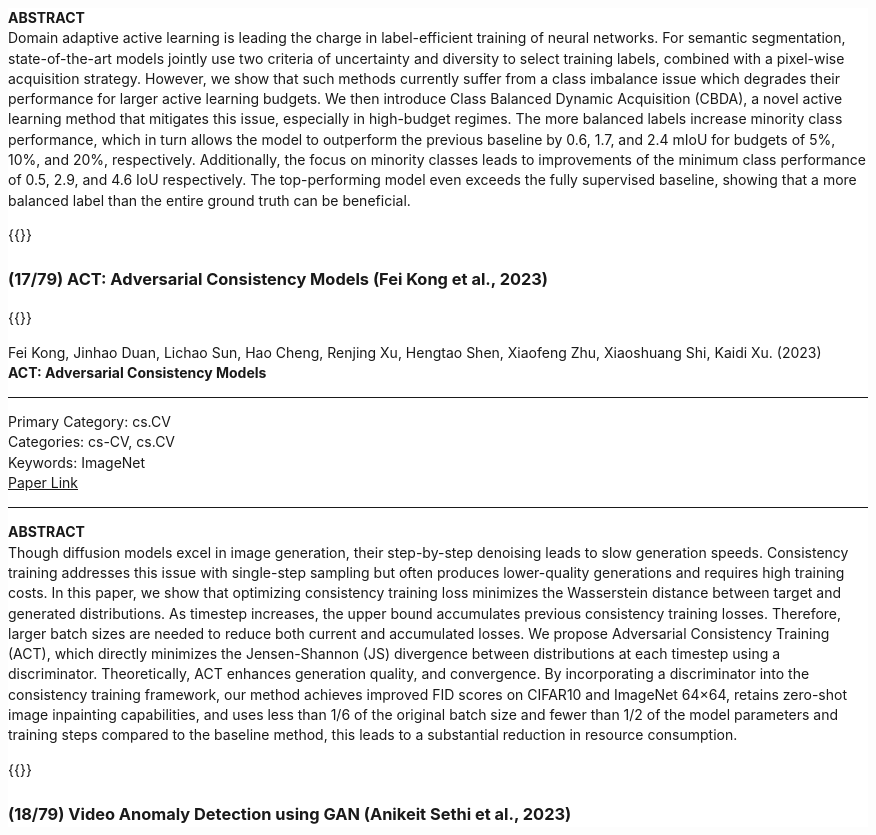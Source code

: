 

**ABSTRACT**  
Domain adaptive active learning is leading the charge in label-efficient training of neural networks. For semantic segmentation, state-of-the-art models jointly use two criteria of uncertainty and diversity to select training labels, combined with a pixel-wise acquisition strategy. However, we show that such methods currently suffer from a class imbalance issue which degrades their performance for larger active learning budgets. We then introduce Class Balanced Dynamic Acquisition (CBDA), a novel active learning method that mitigates this issue, especially in high-budget regimes. The more balanced labels increase minority class performance, which in turn allows the model to outperform the previous baseline by 0.6, 1.7, and 2.4 mIoU for budgets of 5%, 10%, and 20%, respectively. Additionally, the focus on minority classes leads to improvements of the minimum class performance of 0.5, 2.9, and 4.6 IoU respectively. The top-performing model even exceeds the fully supervised baseline, showing that a more balanced label than the entire ground truth can be beneficial.

{{</citation>}}


### (17/79) ACT: Adversarial Consistency Models (Fei Kong et al., 2023)

{{<citation>}}

Fei Kong, Jinhao Duan, Lichao Sun, Hao Cheng, Renjing Xu, Hengtao Shen, Xiaofeng Zhu, Xiaoshuang Shi, Kaidi Xu. (2023)  
**ACT: Adversarial Consistency Models**  

---
Primary Category: cs.CV  
Categories: cs-CV, cs.CV  
Keywords: ImageNet  
[Paper Link](http://arxiv.org/abs/2311.14097v1)  

---


**ABSTRACT**  
Though diffusion models excel in image generation, their step-by-step denoising leads to slow generation speeds. Consistency training addresses this issue with single-step sampling but often produces lower-quality generations and requires high training costs. In this paper, we show that optimizing consistency training loss minimizes the Wasserstein distance between target and generated distributions. As timestep increases, the upper bound accumulates previous consistency training losses. Therefore, larger batch sizes are needed to reduce both current and accumulated losses. We propose Adversarial Consistency Training (ACT), which directly minimizes the Jensen-Shannon (JS) divergence between distributions at each timestep using a discriminator. Theoretically, ACT enhances generation quality, and convergence. By incorporating a discriminator into the consistency training framework, our method achieves improved FID scores on CIFAR10 and ImageNet 64$\times$64, retains zero-shot image inpainting capabilities, and uses less than $1/6$ of the original batch size and fewer than $1/2$ of the model parameters and training steps compared to the baseline method, this leads to a substantial reduction in resource consumption.

{{</citation>}}


### (18/79) Video Anomaly Detection using GAN (Anikeit Sethi et al., 2023)
